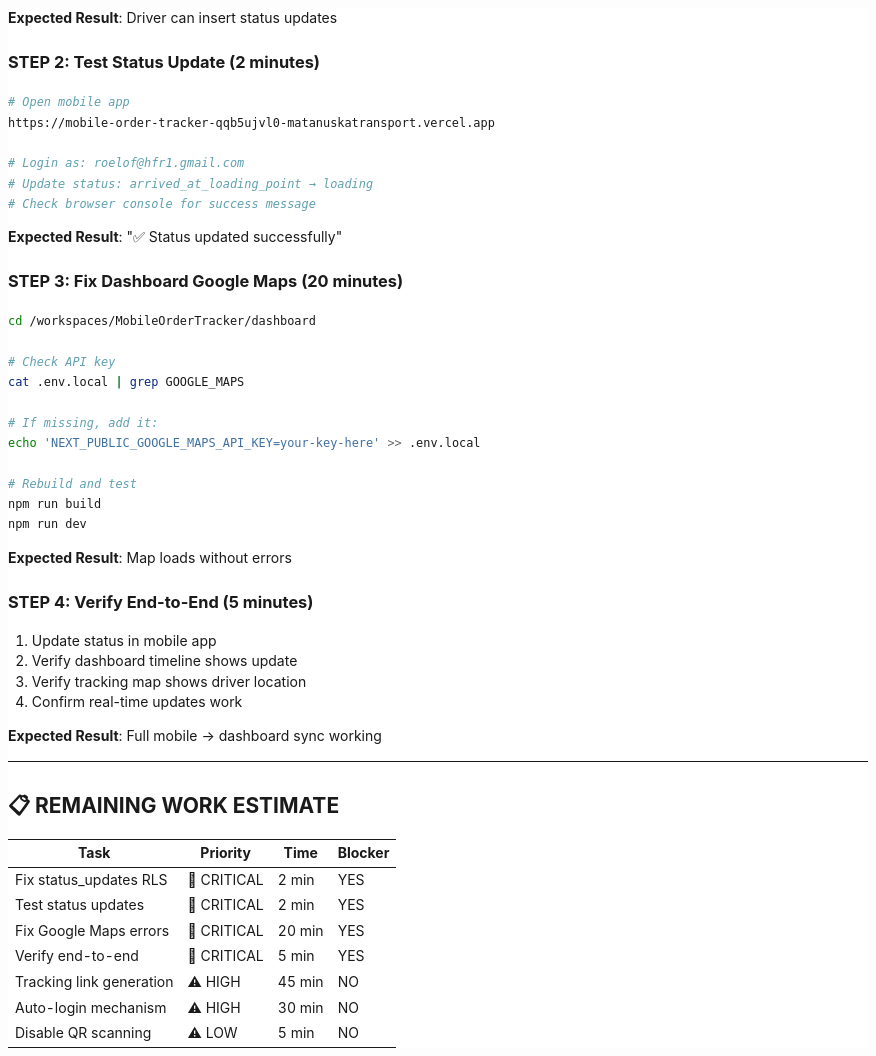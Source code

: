 **Expected Result**: Driver can insert status updates

### STEP 2: Test Status Update (2 minutes)

```bash
# Open mobile app
https://mobile-order-tracker-qqb5ujvl0-matanuskatransport.vercel.app

# Login as: roelof@hfr1.gmail.com
# Update status: arrived_at_loading_point → loading
# Check browser console for success message
```

**Expected Result**: "✅ Status updated successfully"

### STEP 3: Fix Dashboard Google Maps (20 minutes)

```bash
cd /workspaces/MobileOrderTracker/dashboard

# Check API key
cat .env.local | grep GOOGLE_MAPS

# If missing, add it:
echo 'NEXT_PUBLIC_GOOGLE_MAPS_API_KEY=your-key-here' >> .env.local

# Rebuild and test
npm run build
npm run dev
```

**Expected Result**: Map loads without errors

### STEP 4: Verify End-to-End (5 minutes)

1. Update status in mobile app
2. Verify dashboard timeline shows update
3. Verify tracking map shows driver location
4. Confirm real-time updates work

**Expected Result**: Full mobile → dashboard sync working

---

## 📋 REMAINING WORK ESTIMATE

| Task                     | Priority    | Time   | Blocker |
| ------------------------ | ----------- | ------ | ------- |
| Fix status_updates RLS   | 🔴 CRITICAL | 2 min  | YES     |
| Test status updates      | 🔴 CRITICAL | 2 min  | YES     |
| Fix Google Maps errors   | 🔴 CRITICAL | 20 min | YES     |
| Verify end-to-end        | 🔴 CRITICAL | 5 min  | YES     |
| Tracking link generation | ⚠️ HIGH     | 45 min | NO      |
| Auto-login mechanism     | ⚠️ HIGH     | 30 min | NO      |
| Disable QR scanning      | ⚠️ LOW      | 5 min  | NO      |
